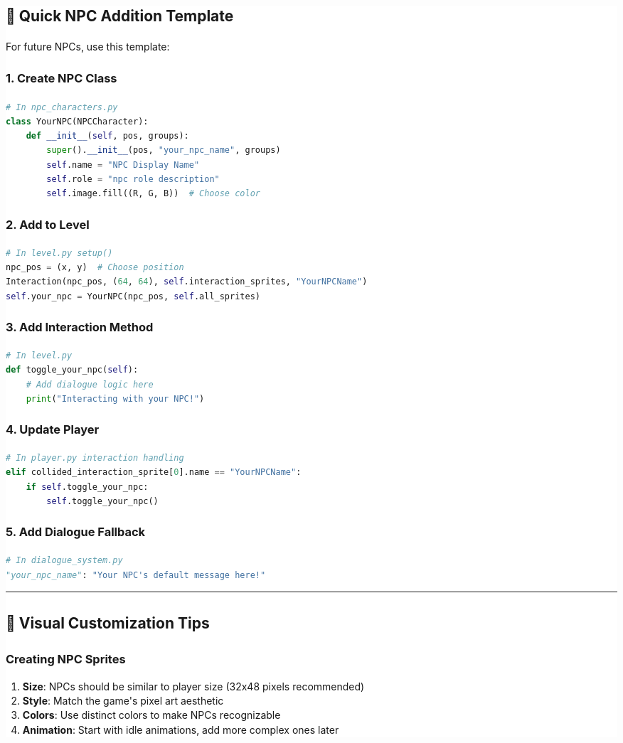 
## 🎯 Quick NPC Addition Template

For future NPCs, use this template:

### 1. Create NPC Class
```python
# In npc_characters.py
class YourNPC(NPCCharacter):
    def __init__(self, pos, groups):
        super().__init__(pos, "your_npc_name", groups)
        self.name = "NPC Display Name"
        self.role = "npc role description"
        self.image.fill((R, G, B))  # Choose color
```

### 2. Add to Level
```python
# In level.py setup()
npc_pos = (x, y)  # Choose position
Interaction(npc_pos, (64, 64), self.interaction_sprites, "YourNPCName")
self.your_npc = YourNPC(npc_pos, self.all_sprites)
```

### 3. Add Interaction Method
```python
# In level.py
def toggle_your_npc(self):
    # Add dialogue logic here
    print("Interacting with your NPC!")
```

### 4. Update Player
```python
# In player.py interaction handling
elif collided_interaction_sprite[0].name == "YourNPCName":
    if self.toggle_your_npc:
        self.toggle_your_npc()
```

### 5. Add Dialogue Fallback
```python
# In dialogue_system.py
"your_npc_name": "Your NPC's default message here!"
```

---

## 🎨 Visual Customization Tips

### Creating NPC Sprites
1. **Size**: NPCs should be similar to player size (32x48 pixels recommended)
2. **Style**: Match the game's pixel art aesthetic
3. **Colors**: Use distinct colors to make NPCs recognizable
4. **Animation**: Start with idle animations, add more complex ones later
